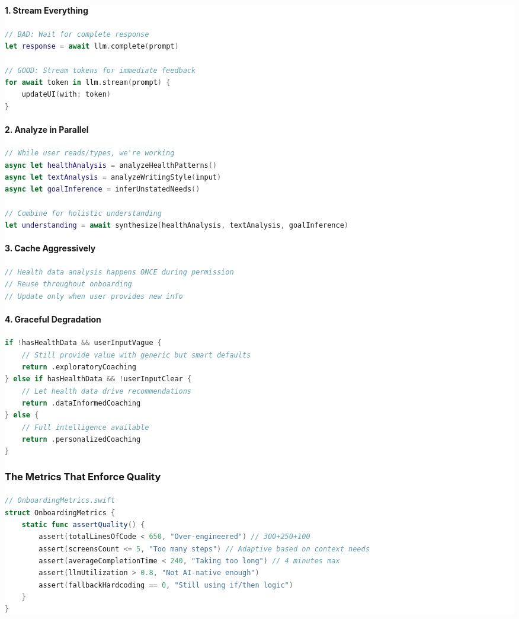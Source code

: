 #### 1. Stream Everything
```swift
// BAD: Wait for complete response
let response = await llm.complete(prompt)

// GOOD: Stream tokens for immediate feedback
for await token in llm.stream(prompt) {
    updateUI(with: token)
}
```

#### 2. Analyze in Parallel
```swift
// While user reads/types, we're working
async let healthAnalysis = analyzeHealthPatterns()
async let textAnalysis = analyzeWritingStyle(input)
async let goalInference = inferUnstatedNeeds()

// Combine for holistic understanding
let understanding = await synthesize(healthAnalysis, textAnalysis, goalInference)
```

#### 3. Cache Aggressively
```swift
// Health data analysis happens ONCE during permission
// Reuse throughout onboarding
// Update only when user provides new info
```

#### 4. Graceful Degradation
```swift
if !hasHealthData && userInputVague {
    // Still provide value with generic but smart defaults
    return .exploratoryCoaching
} else if hasHealthData && !userInputClear {
    // Let health data drive recommendations
    return .dataInformedCoaching
} else {
    // Full intelligence available
    return .personalizedCoaching
}
```

### The Metrics That Enforce Quality

```swift
// OnboardingMetrics.swift
struct OnboardingMetrics {
    static func assertQuality() {
        assert(totalLinesOfCode < 650, "Over-engineered") // 300+250+100
        assert(screensCount <= 5, "Too many steps") // Adaptive based on context needs
        assert(averageCompletionTime < 240, "Taking too long") // 4 minutes max
        assert(llmUtilization > 0.8, "Not AI-native enough")
        assert(fallbackHardcoding == 0, "Still using if/then logic")
    }
}
```
